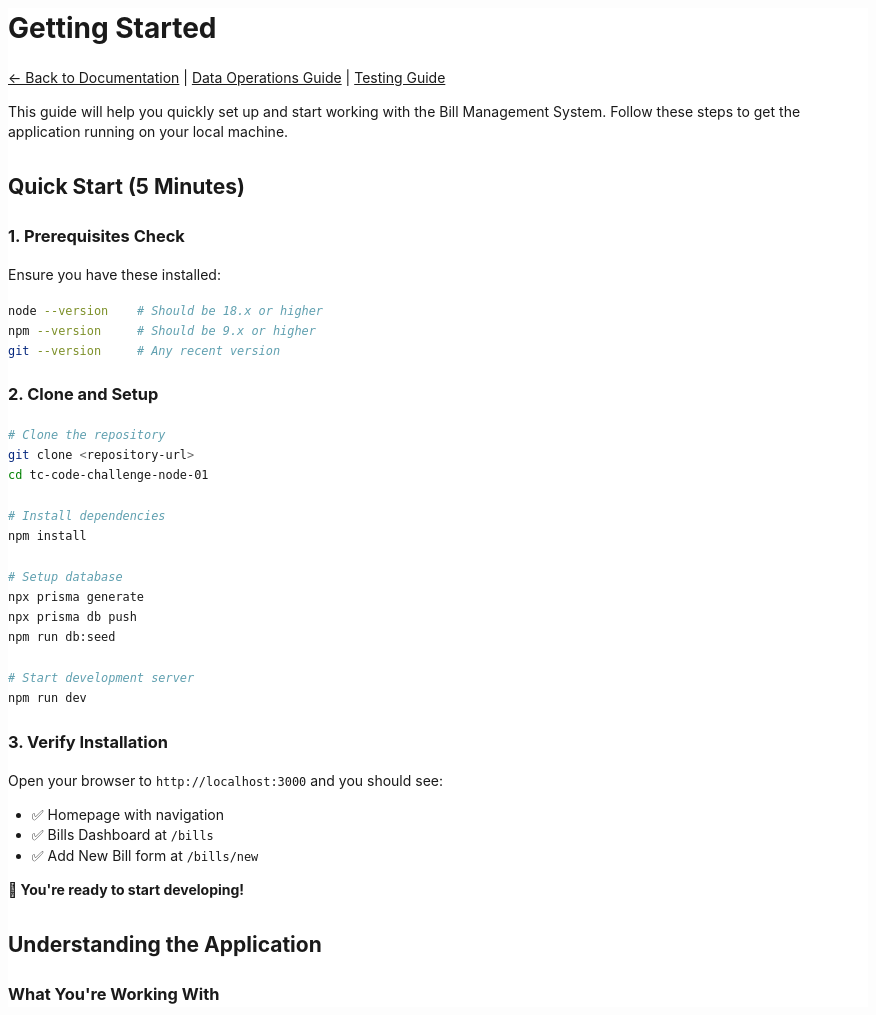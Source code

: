 # Getting Started

[← Back to Documentation](../README.md) | [Data Operations Guide](../guides/data-operations.md) | [Testing Guide](../guides/testing-guide.md)

This guide will help you quickly set up and start working with the Bill Management System. Follow these steps to get the application running on your local machine.

## Quick Start (5 Minutes)

### 1. Prerequisites Check

Ensure you have these installed:
```bash
node --version    # Should be 18.x or higher
npm --version     # Should be 9.x or higher
git --version     # Any recent version
```

### 2. Clone and Setup

```bash
# Clone the repository
git clone <repository-url>
cd tc-code-challenge-node-01

# Install dependencies
npm install

# Setup database
npx prisma generate
npx prisma db push
npm run db:seed

# Start development server
npm run dev
```

### 3. Verify Installation

Open your browser to `http://localhost:3000` and you should see:
- ✅ Homepage with navigation
- ✅ Bills Dashboard at `/bills`
- ✅ Add New Bill form at `/bills/new`

**🎉 You're ready to start developing!**

## Understanding the Application

### What You're Working With
